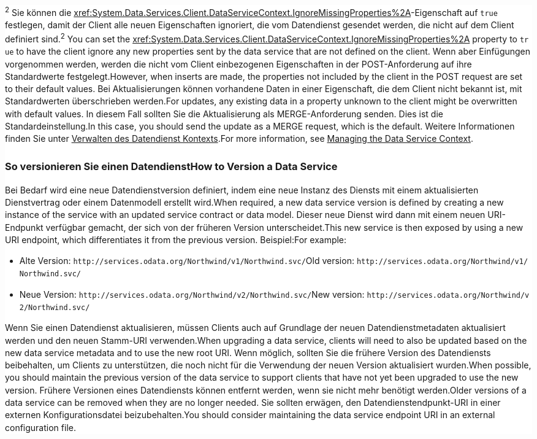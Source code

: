  <span data-ttu-id="dfb7b-152"><sup>2</sup> Sie können die <xref:System.Data.Services.Client.DataServiceContext.IgnoreMissingProperties%2A>-Eigenschaft auf `true` festlegen, damit der Client alle neuen Eigenschaften ignoriert, die vom Datendienst gesendet werden, die nicht auf dem Client definiert sind.</span><span class="sxs-lookup"><span data-stu-id="dfb7b-152"><sup>2</sup> You can set the <xref:System.Data.Services.Client.DataServiceContext.IgnoreMissingProperties%2A> property to `true` to have the client ignore any new properties sent by the data service that are not defined on the client.</span></span> <span data-ttu-id="dfb7b-153">Wenn aber Einfügungen vorgenommen werden, werden die nicht vom Client einbezogenen Eigenschaften in der POST-Anforderung auf ihre Standardwerte festgelegt.</span><span class="sxs-lookup"><span data-stu-id="dfb7b-153">However, when inserts are made, the properties not included by the client in the POST request are set to their default values.</span></span> <span data-ttu-id="dfb7b-154">Bei Aktualisierungen können vorhandene Daten in einer Eigenschaft, die dem Client nicht bekannt ist, mit Standardwerten überschrieben werden.</span><span class="sxs-lookup"><span data-stu-id="dfb7b-154">For updates, any existing data in a property unknown to the client might be overwritten with default values.</span></span> <span data-ttu-id="dfb7b-155">In diesem Fall sollten Sie die Aktualisierung als MERGE-Anforderung senden. Dies ist die Standardeinstellung.</span><span class="sxs-lookup"><span data-stu-id="dfb7b-155">In this case, you should send the update as a MERGE request, which is the default.</span></span> <span data-ttu-id="dfb7b-156">Weitere Informationen finden Sie unter [Verwalten des Datendienst Kontexts](managing-the-data-service-context-wcf-data-services.md).</span><span class="sxs-lookup"><span data-stu-id="dfb7b-156">For more information, see [Managing the Data Service Context](managing-the-data-service-context-wcf-data-services.md).</span></span>

### <a name="how-to-version-a-data-service"></a><span data-ttu-id="dfb7b-157">So versionieren Sie einen Datendienst</span><span class="sxs-lookup"><span data-stu-id="dfb7b-157">How to Version a Data Service</span></span>
 <span data-ttu-id="dfb7b-158">Bei Bedarf wird eine neue Datendienstversion definiert, indem eine neue Instanz des Diensts mit einem aktualisierten Dienstvertrag oder einem Datenmodell erstellt wird.</span><span class="sxs-lookup"><span data-stu-id="dfb7b-158">When required, a new data service version is defined by creating a new instance of the service with an updated service contract or data model.</span></span> <span data-ttu-id="dfb7b-159">Dieser neue Dienst wird dann mit einem neuen URI-Endpunkt verfügbar gemacht, der sich von der früheren Version unterscheidet.</span><span class="sxs-lookup"><span data-stu-id="dfb7b-159">This new service is then exposed by using a new URI endpoint, which differentiates it from the previous version.</span></span> <span data-ttu-id="dfb7b-160">Beispiel:</span><span class="sxs-lookup"><span data-stu-id="dfb7b-160">For example:</span></span>

- <span data-ttu-id="dfb7b-161">Alte Version: `http://services.odata.org/Northwind/v1/Northwind.svc/`</span><span class="sxs-lookup"><span data-stu-id="dfb7b-161">Old version: `http://services.odata.org/Northwind/v1/Northwind.svc/`</span></span>

- <span data-ttu-id="dfb7b-162">Neue Version: `http://services.odata.org/Northwind/v2/Northwind.svc/`</span><span class="sxs-lookup"><span data-stu-id="dfb7b-162">New version: `http://services.odata.org/Northwind/v2/Northwind.svc/`</span></span>

 <span data-ttu-id="dfb7b-163">Wenn Sie einen Datendienst aktualisieren, müssen Clients auch auf Grundlage der neuen Datendienstmetadaten aktualisiert werden und den neuen Stamm-URI verwenden.</span><span class="sxs-lookup"><span data-stu-id="dfb7b-163">When upgrading a data service, clients will need to also be updated based on the new data service metadata and to use the new root URI.</span></span> <span data-ttu-id="dfb7b-164">Wenn möglich, sollten Sie die frühere Version des Datendiensts beibehalten, um Clients zu unterstützen, die noch nicht für die Verwendung der neuen Version aktualisiert wurden.</span><span class="sxs-lookup"><span data-stu-id="dfb7b-164">When possible, you should maintain the previous version of the data service to support clients that have not yet been upgraded to use the new version.</span></span> <span data-ttu-id="dfb7b-165">Frühere Versionen eines Datendiensts können entfernt werden, wenn sie nicht mehr benötigt werden.</span><span class="sxs-lookup"><span data-stu-id="dfb7b-165">Older versions of a data service can be removed when they are no longer needed.</span></span> <span data-ttu-id="dfb7b-166">Sie sollten erwägen, den Datendienstendpunkt-URI in einer externen Konfigurationsdatei beizubehalten.</span><span class="sxs-lookup"><span data-stu-id="dfb7b-166">You should consider maintaining the data service endpoint URI in an external configuration file.</span></span>
